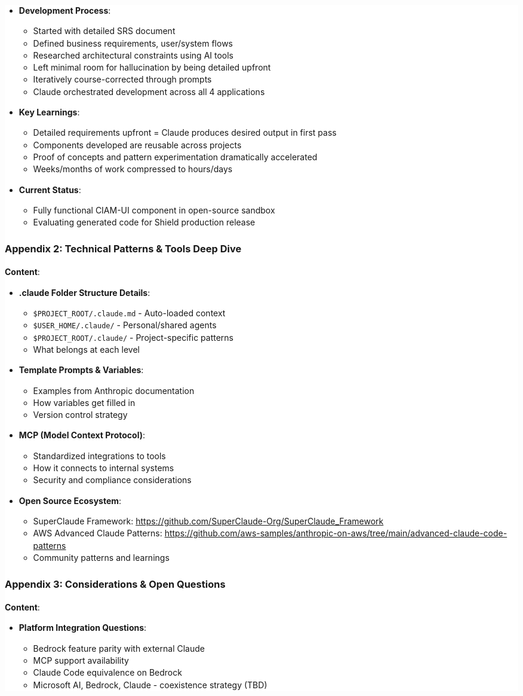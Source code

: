 - **Development Process**:

  - Started with detailed SRS document
  - Defined business requirements, user/system flows
  - Researched architectural constraints using AI tools
  - Left minimal room for hallucination by being detailed upfront
  - Iteratively course-corrected through prompts
  - Claude orchestrated development across all 4 applications

- **Key Learnings**:

  - Detailed requirements upfront = Claude produces desired output in first pass
  - Components developed are reusable across projects
  - Proof of concepts and pattern experimentation dramatically accelerated
  - Weeks/months of work compressed to hours/days

- **Current Status**:
  - Fully functional CIAM-UI component in open-source sandbox
  - Evaluating generated code for Shield production release

### Appendix 2: Technical Patterns & Tools Deep Dive

**Content**:

- **.claude Folder Structure Details**:

  - `$PROJECT_ROOT/.claude.md` - Auto-loaded context
  - `$USER_HOME/.claude/` - Personal/shared agents
  - `$PROJECT_ROOT/.claude/` - Project-specific patterns
  - What belongs at each level

- **Template Prompts & Variables**:

  - Examples from Anthropic documentation
  - How variables get filled in
  - Version control strategy

- **MCP (Model Context Protocol)**:

  - Standardized integrations to tools
  - How it connects to internal systems
  - Security and compliance considerations

- **Open Source Ecosystem**:
  - SuperClaude Framework: https://github.com/SuperClaude-Org/SuperClaude_Framework
  - AWS Advanced Claude Patterns: https://github.com/aws-samples/anthropic-on-aws/tree/main/advanced-claude-code-patterns
  - Community patterns and learnings

### Appendix 3: Considerations & Open Questions

**Content**:

- **Platform Integration Questions**:

  - Bedrock feature parity with external Claude
  - MCP support availability
  - Claude Code equivalence on Bedrock
  - Microsoft AI, Bedrock, Claude - coexistence strategy (TBD)
